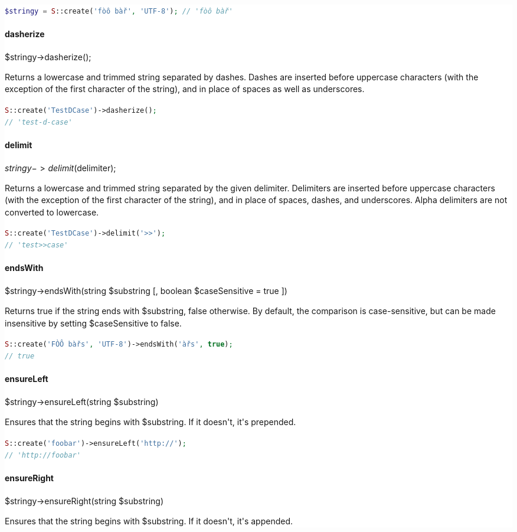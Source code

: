```php
$stringy = S::create('fòô bàř', 'UTF-8'); // 'fòô bàř'
```

#### dasherize

$stringy->dasherize();

Returns a lowercase and trimmed string separated by dashes. Dashes are
inserted before uppercase characters (with the exception of the first
character of the string), and in place of spaces as well as underscores.

```php
S::create('TestDCase')->dasherize();
// 'test-d-case'
```

#### delimit

$stringy->delimit($delimiter);

Returns a lowercase and trimmed string separated by the given delimiter.
Delimiters are inserted before uppercase characters (with the exception
of the first character of the string), and in place of spaces, dashes,
and underscores. Alpha delimiters are not converted to lowercase.

```php
S::create('TestDCase')->delimit('>>');
// 'test>>case'
```

#### endsWith

$stringy->endsWith(string $substring [, boolean $caseSensitive = true ])

Returns true if the string ends with $substring, false otherwise. By
default, the comparison is case-sensitive, but can be made insensitive by
setting $caseSensitive to false.

```php
S::create('FÒÔ bàřs', 'UTF-8')->endsWith('àřs', true);
// true
```

#### ensureLeft

$stringy->ensureLeft(string $substring)

Ensures that the string begins with $substring. If it doesn't, it's prepended.

```php
S::create('foobar')->ensureLeft('http://');
// 'http://foobar'
```

#### ensureRight

$stringy->ensureRight(string $substring)

Ensures that the string begins with $substring. If it doesn't, it's appended.
